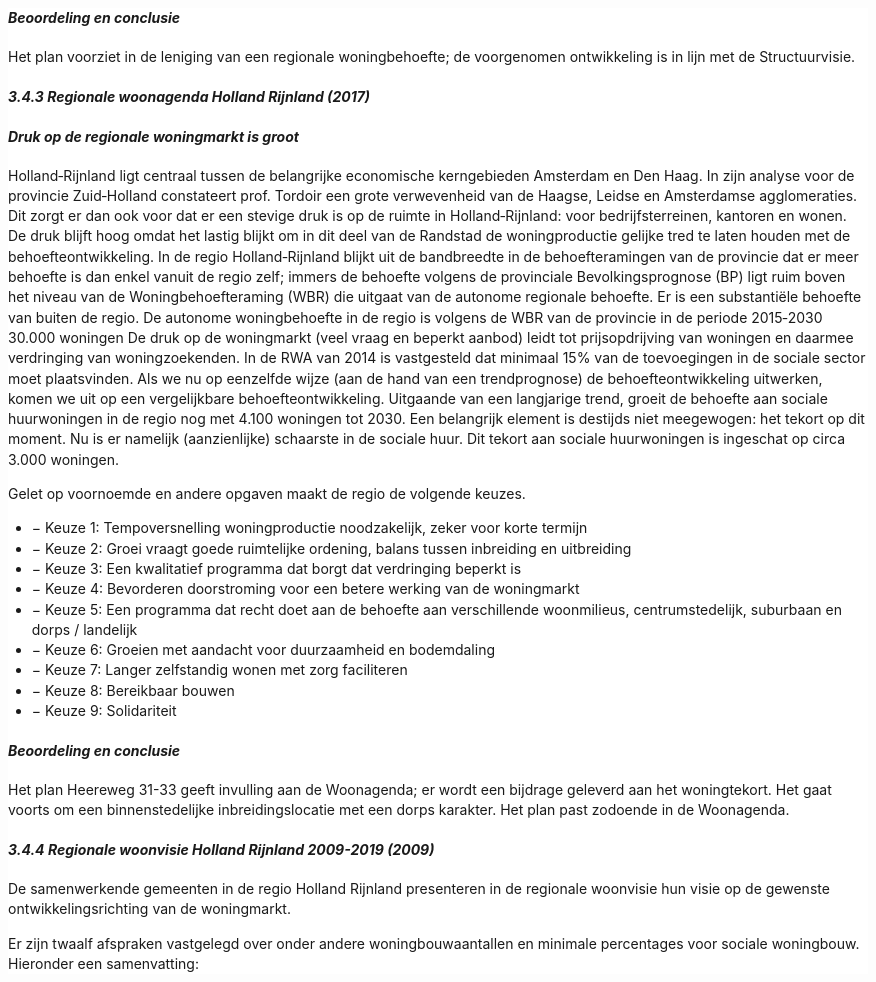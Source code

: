 #### *Beoordeling en conclusie*

Het plan voorziet in de leniging van een regionale woningbehoefte; de voorgenomen ontwikkeling is in lijn met de Structuurvisie.

#### *3.4.3 Regionale woonagenda Holland Rijnland (2017)*

#### *Druk op de regionale woningmarkt is groot*

Holland‐Rijnland ligt centraal tussen de belangrijke economische kerngebieden Amsterdam en Den Haag. In zijn analyse voor de provincie Zuid‐Holland constateert prof. Tordoir een grote verwevenheid van de Haagse, Leidse en Amsterdamse agglomeraties. Dit zorgt er dan ook voor dat er een stevige druk is op de ruimte in Holland‐Rijnland: voor bedrijfsterreinen, kantoren en wonen. De druk blijft hoog omdat het lastig blijkt om in dit deel van de Randstad de woningproductie gelijke tred te laten houden met de behoefteontwikkeling. In de regio Holland‐Rijnland blijkt uit de bandbreedte in de behoefteramingen van de provincie dat er meer behoefte is dan enkel vanuit de regio zelf; immers de behoefte volgens de provinciale Bevolkingsprognose (BP) ligt ruim boven het niveau van de Woningbehoefteraming (WBR) die uitgaat van de autonome regionale behoefte. Er is een substantiële behoefte van buiten de regio. De autonome woningbehoefte in de regio is volgens de WBR van de provincie in de periode 2015‐2030 30.000 woningen De druk op de woningmarkt (veel vraag en beperkt aanbod) leidt tot prijsopdrijving van woningen en daarmee verdringing van woningzoekenden. In de RWA van 2014 is vastgesteld dat minimaal 15% van de toevoegingen in de sociale sector moet plaatsvinden. Als we nu op eenzelfde wijze (aan de hand van een trendprognose) de behoefteontwikkeling uitwerken, komen we uit op een vergelijkbare behoefteontwikkeling. Uitgaande van een langjarige trend, groeit de behoefte aan sociale huurwoningen in de regio nog met 4.100 woningen tot 2030. Een belangrijk element is destijds niet meegewogen: het tekort op dit moment. Nu is er namelijk (aanzienlijke) schaarste in de sociale huur. Dit tekort aan sociale huurwoningen is ingeschat op circa 3.000 woningen.

Gelet op voornoemde en andere opgaven maakt de regio de volgende keuzes.

- − Keuze 1: Tempoversnelling woningproductie noodzakelijk, zeker voor korte termijn
- − Keuze 2: Groei vraagt goede ruimtelijke ordening, balans tussen inbreiding en uitbreiding
- − Keuze 3: Een kwalitatief programma dat borgt dat verdringing beperkt is
- − Keuze 4: Bevorderen doorstroming voor een betere werking van de woningmarkt
- − Keuze 5: Een programma dat recht doet aan de behoefte aan verschillende woonmilieus, centrumstedelijk, suburbaan en dorps / landelijk
- − Keuze 6: Groeien met aandacht voor duurzaamheid en bodemdaling
- − Keuze 7: Langer zelfstandig wonen met zorg faciliteren
- − Keuze 8: Bereikbaar bouwen
- − Keuze 9: Solidariteit

#### *Beoordeling en conclusie*

Het plan Heereweg 31-33 geeft invulling aan de Woonagenda; er wordt een bijdrage geleverd aan het woningtekort. Het gaat voorts om een binnenstedelijke inbreidingslocatie met een dorps karakter. Het plan past zodoende in de Woonagenda.

#### *3.4.4 Regionale woonvisie Holland Rijnland 2009-2019 (2009)*

De samenwerkende gemeenten in de regio Holland Rijnland presenteren in de regionale woonvisie hun visie op de gewenste ontwikkelingsrichting van de woningmarkt.

Er zijn twaalf afspraken vastgelegd over onder andere woningbouwaantallen en minimale percentages voor sociale woningbouw. Hieronder een samenvatting:

